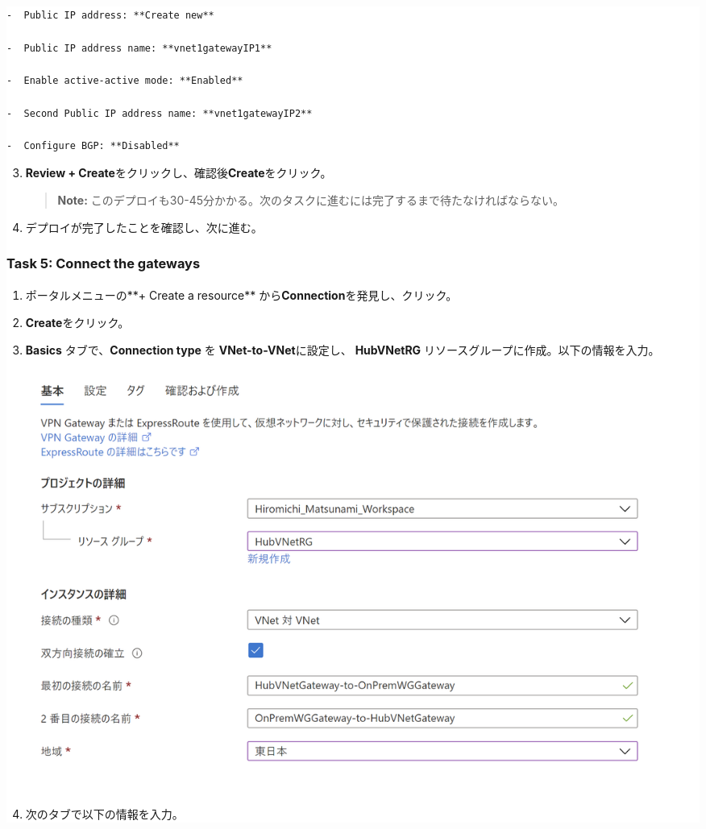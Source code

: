     -  Public IP address: **Create new**

    -  Public IP address name: **vnet1gatewayIP1**

    -  Enable active-active mode: **Enabled**

    -  Second Public IP address name: **vnet1gatewayIP2**

    -  Configure BGP: **Disabled**


3.  **Review + Create**をクリックし、確認後**Create**をクリック。

    > **Note:** このデプロイも30-45分かかる。次のタスクに進むには完了するまで待たなければならない。
4.  デプロイが完了したことを確認し、次に進む。

### Task 5: Connect the gateways

1.  ポータルメニューの**+ Create a resource** から**Connection**を発見し、クリック。

2.  **Create**をクリック。

3.  **Basics** タブで、**Connection type** を **VNet-to-VNet**に設定し、 **HubVNetRG** リソースグループに作成。以下の情報を入力。

    ![](images/2021-10-11-16-14-35.png)

4.  次のタブで以下の情報を入力。
